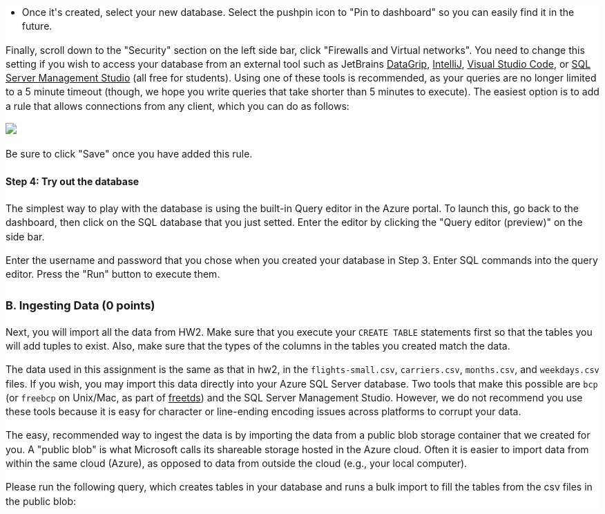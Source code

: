 - Once it's created, select your new database. Select the pushpin icon to 
  "Pin to dashboard" so you can easily find it in the future.

Finally, scroll down to the "Security" section on the left side bar, click "Firewalls and Virtual networks".
You need to change this setting if you wish to access your database from an external tool 
such as JetBrains [DataGrip](https://www.jetbrains.com/datagrip/), [IntelliJ](https://www.jetbrains.com/idea/), 
[Visual Studio Code](https://docs.microsoft.com/en-us/sql/visual-studio-code/sql-server-develop-use-vscode?view=azuresqldb-current),
or [SQL Server Management Studio](https://docs.microsoft.com/en-us/sql/ssms/sql-server-management-studio-ssms?view=azuresqldb-current) (all free for students).
Using one of these tools is recommended, as your queries are no longer limited to a 5 minute timeout
(though, we hope you write queries that take shorter than 5 minutes to execute).
The easiest option is to add a rule that allows connections from any client, which you can do as follows:

<img src="https://courses.cs.washington.edu/courses/cse414/17sp/hw/hw3/firewall-rule.png" width="400"/>

Be sure to click "Save" once you have added this rule.


#### Step 4: Try out the database

The simplest way to play with the database is using the built-in Query editor in the Azure portal.
To launch this, go back to the dashboard, then click on the SQL database that you just setted. 
Enter the editor by clicking the "Query editor (preview)" on the side bar.

Enter the username and password that you chose when you created your database in Step 3. 
Enter SQL commands into the query editor. Press the "Run" button to execute them.


### B. Ingesting Data (0 points)

Next, you will import all the data from HW2. Make sure that you execute your 
`CREATE TABLE` statements first so that the tables you will add tuples to exist. 
Also, make sure that the types of the columns in the tables you created match the data.

The data used in this assignment is the same as that in hw2, in the `flights-small.csv`, `carriers.csv`, `months.csv`, and `weekdays.csv` files.
If you wish, you may import this data directly into your Azure SQL Server database.
Two tools that make this possible are `bcp` (or `freebcp` on Unix/Mac, as part of [freetds](http://www.freetds.org/userguide/)) and the SQL Server Management Studio.
However, we do not recommend you use these tools because it is easy for character or line-ending encoding issues across platforms to corrupt your data.

The easy, recommended way to ingest the data is by importing the data from a public blob storage container that we created for you.
A "public blob" is what Microsoft calls its shareable storage hosted in the Azure cloud.
Often it is easier to import data from within the same cloud (Azure), as opposed to data from outside the cloud (e.g., your local computer).

Please run the following query, which creates tables in your database and runs a bulk import to fill the tables from the csv files in the public blob:
